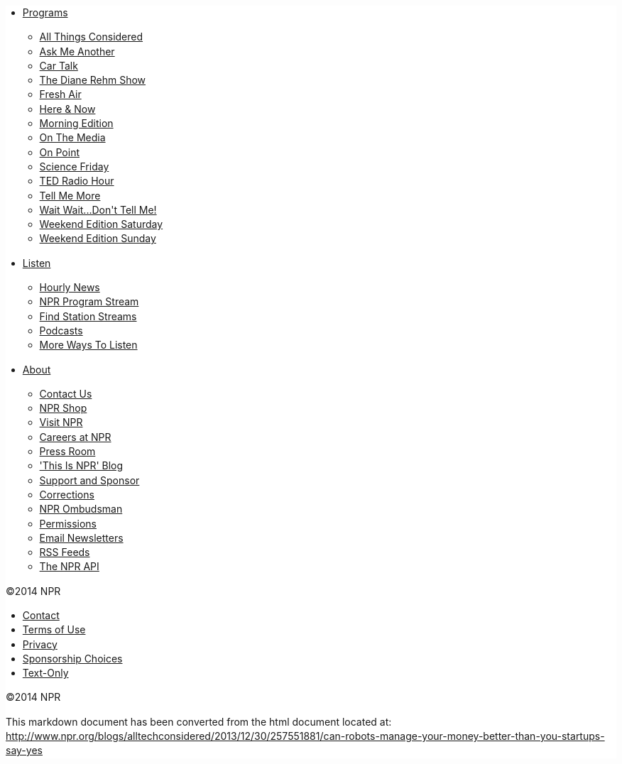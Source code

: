 -   [Programs](/programs/)
    -   [All Things Considered](/programs/all-things-considered/)
    -   [Ask Me Another](/programs/ask-me-another/)
    -   [Car Talk](http://www.cartalk.com)
    -   [The Diane Rehm Show](http://thedianerehmshow.org)
    -   [Fresh Air](/programs/fresh-air/)
    -   [Here & Now](http://hereandnow.wbur.org/)
    -   [Morning Edition](/programs/morning-edition/)
    -   [On The Media](http://www.onthemedia.org)
    -   [On Point](http://www.onpointradio.org/)
    -   [Science Friday](http://www.sciencefriday.com/)
    -   [TED Radio Hour](/programs/ted-radio-hour/)
    -   [Tell Me More](/programs/tell-me-more/)
    -   [Wait Wait...Don't Tell Me!](/programs/wait-wait-dont-tell-me/)
    -   [Weekend Edition Saturday](/programs/weekend-edition-saturday/)
    -   [Weekend Edition Sunday](/programs/weekend-edition-sunday/)

-   [Listen](/listen/)
    -   [Hourly
        News](javascript:NPR.Player.openPlayer(0,0,null,NPR.Player.Action.PLAY_NOW,%20NPR.Player.Type.NEWSCAST,%20NPR.Player.Mode.FROM_FILE);)
    -   [NPR Program
        Stream](javascript:NPR.Player.openPlayer(0,0,null,NPR.Player.Action.LIVE_STREAM,%20NPR.Player.Type.PROGRAM_STREAM,%20NPR.Player.Mode.FROM_FILE);)
    -   [Find Station Streams](/stations/)
    -   [Podcasts](/rss/podcast/podcast_directory.php)
    -   [More Ways To
        Listen](/about-npr/187046089/ways-to-listen-to-npr)

-   [About](/about/)
    -   [Contact
        Us](http://help.npr.org/npr/includes/customer/npr/custforms/contactus.aspx)
    -   [NPR Shop](http://shop.npr.org)
    -   [Visit NPR](http://tours.npr.org/npr/Home/)
    -   [Careers at
        NPR](http://www.npr.org/about-npr/181953728/work-at-npr)
    -   [Press Room](/about/press/)
    -   ['This Is NPR' Blog](/blogs/thisisnpr/)
    -   [Support and Sponsor](/about/support/)
    -   [Corrections](/templates/corrections/corrections.php)
    -   [NPR Ombudsman](/blogs/ombudsman/)
    -   [Permissions](/about-npr/179881519/rights-and-permissions-information)
    -   [Email Newsletters](/email/)
    -   [RSS Feeds](/rss/)
    -   [The NPR API](/api/)

©2014 NPR

-   [Contact](http://help.npr.org/npr/includes/customer/npr/custforms/contactus.aspx)
-   [Terms of Use](/about-npr/179876898/terms-of-use)
-   [Privacy](/about-npr/179878450/privacy-policy)
-   [Sponsorship
    Choices](/about-npr/179878450/privacy-policy#opting-out-of-cookies-and-web-beacons)
-   [Text-Only](http://thin.npr.org/)

©2014 NPR

This markdown document has been converted from the html document located at:
http://www.npr.org/blogs/alltechconsidered/2013/12/30/257551881/can-robots-manage-your-money-better-than-you-startups-say-yes
